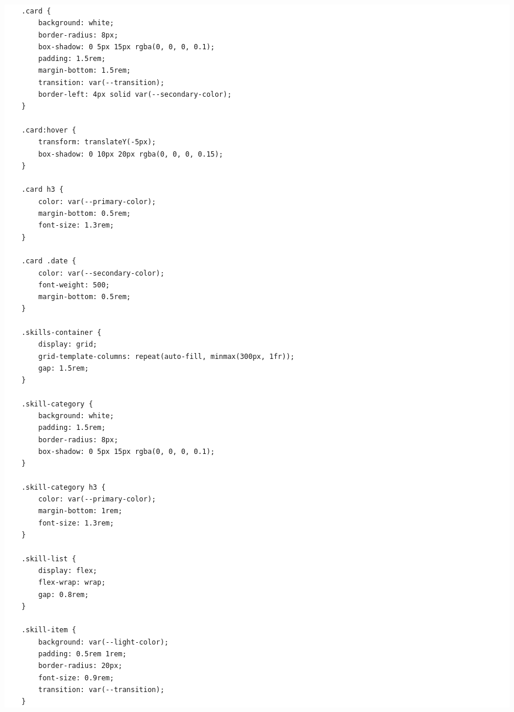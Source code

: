         .card {
            background: white;
            border-radius: 8px;
            box-shadow: 0 5px 15px rgba(0, 0, 0, 0.1);
            padding: 1.5rem;
            margin-bottom: 1.5rem;
            transition: var(--transition);
            border-left: 4px solid var(--secondary-color);
        }
        
        .card:hover {
            transform: translateY(-5px);
            box-shadow: 0 10px 20px rgba(0, 0, 0, 0.15);
        }
        
        .card h3 {
            color: var(--primary-color);
            margin-bottom: 0.5rem;
            font-size: 1.3rem;
        }
        
        .card .date {
            color: var(--secondary-color);
            font-weight: 500;
            margin-bottom: 0.5rem;
        }
        
        .skills-container {
            display: grid;
            grid-template-columns: repeat(auto-fill, minmax(300px, 1fr));
            gap: 1.5rem;
        }
        
        .skill-category {
            background: white;
            padding: 1.5rem;
            border-radius: 8px;
            box-shadow: 0 5px 15px rgba(0, 0, 0, 0.1);
        }
        
        .skill-category h3 {
            color: var(--primary-color);
            margin-bottom: 1rem;
            font-size: 1.3rem;
        }
        
        .skill-list {
            display: flex;
            flex-wrap: wrap;
            gap: 0.8rem;
        }
        
        .skill-item {
            background: var(--light-color);
            padding: 0.5rem 1rem;
            border-radius: 20px;
            font-size: 0.9rem;
            transition: var(--transition);
        }
        